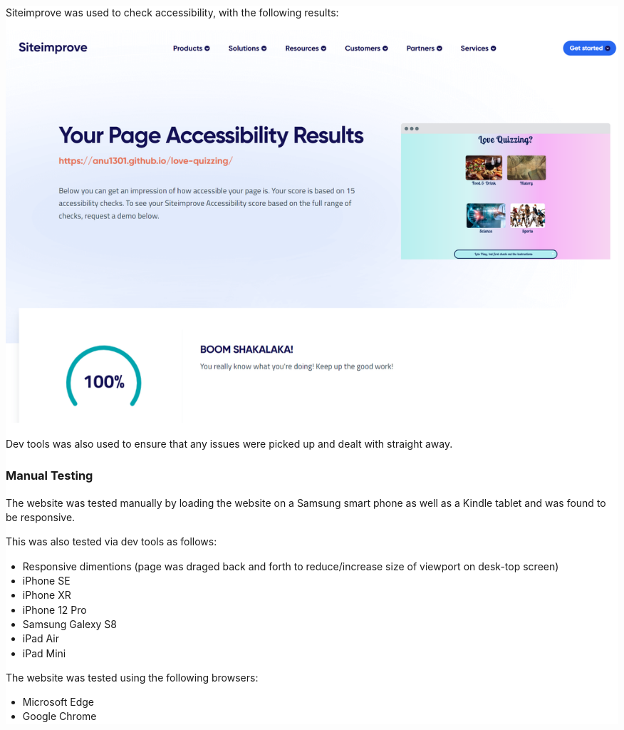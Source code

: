 Siteimprove was used to check accessibility, with the following results:

![accessibility](./assets/images/accessibility-checker.PNG)

Dev tools was also used to ensure that any issues were picked up and dealt with straight away.

### Manual Testing

The website was tested manually by loading the website on a Samsung smart phone as well as a Kindle tablet and was found to be responsive. 

This was also tested via dev tools as follows:

* Responsive dimentions (page was draged back and forth to reduce/increase size of viewport on desk-top screen)
* iPhone SE
* iPhone XR
* iPhone 12 Pro
* Samsung Galexy S8
* iPad Air
* iPad Mini

The website was tested using the following browsers:
* Microsoft Edge
* Google Chrome
